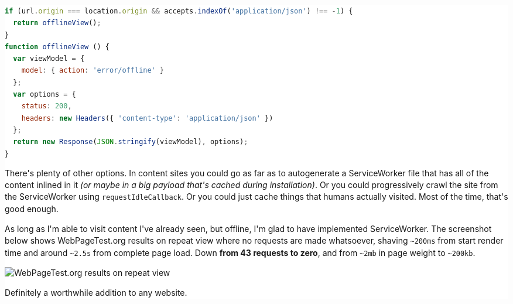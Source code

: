 ```js
if (url.origin === location.origin && accepts.indexOf('application/json') !== -1) {
  return offlineView();
}
function offlineView () {
  var viewModel = {
    model: { action: 'error/offline' }
  };
  var options = {
    status: 200,
    headers: new Headers({ 'content-type': 'application/json' })
  };
  return new Response(JSON.stringify(viewModel), options);
}
```

There's plenty of other options. In content sites you could go as far as to autogenerate a ServiceWorker file that has all of the content inlined in it _(or maybe in a big payload that's cached during installation)_. Or you could progressively crawl the site from the ServiceWorker using `requestIdleCallback`. Or you could just cache things that humans actually visited. Most of the time, that's good enough.

As long as I'm able to visit content I've already seen, but offline, I'm glad to have implemented ServiceWorker. The screenshot below shows WebPageTest.org results on repeat view where no requests are made whatsoever, shaving `~200ms` from start render time and around `~2.5s` from complete page load. Down **from 43 requests to zero**, and from `~2mb` in page weight to `~200kb`.

![WebPageTest.org results on repeat view][12]

Definitely a worthwhile addition to any website.

[1]: http://www.html5rocks.com/en/tutorials/service-worker/introduction/#toc-before "Introduction to Service Worker on html5rocks.com"
[2]: /articles/securing-your-web-app-in-3-easy-steps "Securing Your Web App in 3 Easy Steps on Pony Foo"
[3]: /articles/es6-promises-in-depth "ES6 Promises in Depth on Pony Foo"
[4]: https://github.com/ponyfoo/ponyfoo/blob/e5052ab1545d929f192f6fd7fdbf3e44e10c8eae/client/js/main.js#L40-L42 "ServiceWorker registration for ponyfoo on GitHub"
[5]: https://i.imgur.com/SMFZGJ6.jpg
[6]: / "You're looking at it, dummy!"
[7]: http://slightlyoff.github.io/ServiceWorker/spec/service_worker/#service-worker-state-enum "ServiceWorkerState enum in the ServiceWorker Specification"
[8]: /articles/history "Full Publication History on Pony Foo"
[9]: https://jakearchibald.com/2014/offline-cookbook/ "The offline cookbook - jakearchibald.com"
[10]: https://googlechrome.github.io/samples/service-worker/post-message/ "Service Worker postMessage() Sample"
[11]: https://i.imgur.com/VqGQPFY.png
[12]: https://i.imgur.com/lCH6mGU.png
